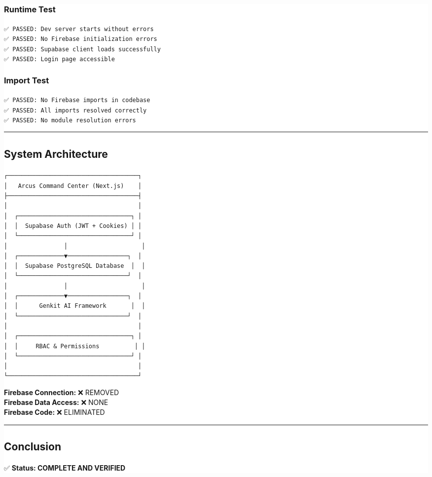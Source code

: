 ### Runtime Test
```
✅ PASSED: Dev server starts without errors
✅ PASSED: No Firebase initialization errors
✅ PASSED: Supabase client loads successfully
✅ PASSED: Login page accessible
```

### Import Test
```
✅ PASSED: No Firebase imports in codebase
✅ PASSED: All imports resolved correctly
✅ PASSED: No module resolution errors
```

---

## System Architecture

```
┌─────────────────────────────────────┐
│   Arcus Command Center (Next.js)    │
├─────────────────────────────────────┤
│                                     │
│  ┌────────────────────────────────┐ │
│  │  Supabase Auth (JWT + Cookies) │ │
│  └────────────────────────────────┘ │
│                │                     │
│  ┌─────────────▼─────────────────┐  │
│  │  Supabase PostgreSQL Database  │  │
│  └───────────────────────────────┘  │
│                │                     │
│  ┌─────────────▼─────────────────┐  │
│  │      Genkit AI Framework       │  │
│  └───────────────────────────────┘  │
│                                     │
│  ┌────────────────────────────────┐ │
│  │     RBAC & Permissions          │ │
│  └────────────────────────────────┘ │
│                                     │
└─────────────────────────────────────┘
```

**Firebase Connection:** ❌ REMOVED  
**Firebase Data Access:** ❌ NONE  
**Firebase Code:** ❌ ELIMINATED  

---

## Conclusion

✅ **Status: COMPLETE AND VERIFIED**
